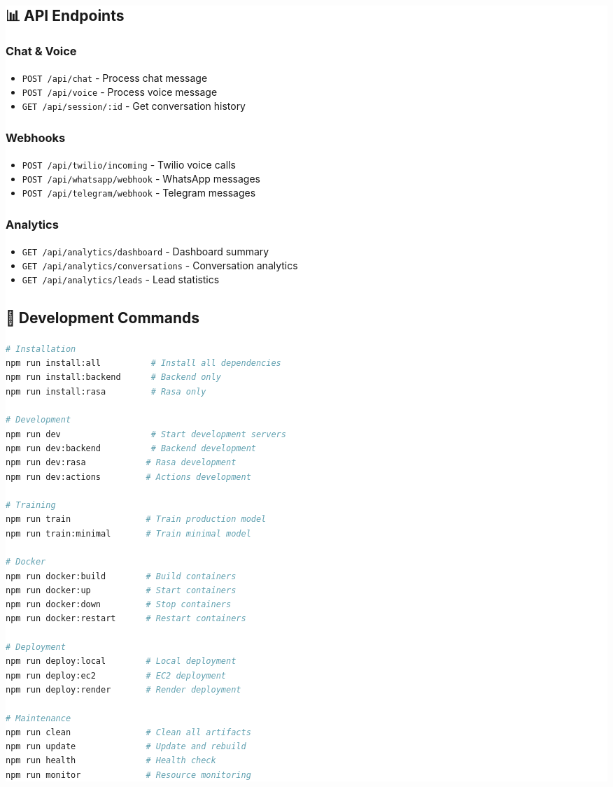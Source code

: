 ## 📊 **API Endpoints**

### **Chat & Voice**
- `POST /api/chat` - Process chat message
- `POST /api/voice` - Process voice message
- `GET /api/session/:id` - Get conversation history

### **Webhooks**
- `POST /api/twilio/incoming` - Twilio voice calls
- `POST /api/whatsapp/webhook` - WhatsApp messages
- `POST /api/telegram/webhook` - Telegram messages

### **Analytics**
- `GET /api/analytics/dashboard` - Dashboard summary
- `GET /api/analytics/conversations` - Conversation analytics
- `GET /api/analytics/leads` - Lead statistics

## 🔧 **Development Commands**

```bash
# Installation
npm run install:all          # Install all dependencies
npm run install:backend      # Backend only
npm run install:rasa         # Rasa only

# Development
npm run dev                  # Start development servers
npm run dev:backend          # Backend development
npm run dev:rasa            # Rasa development
npm run dev:actions         # Actions development

# Training
npm run train               # Train production model
npm run train:minimal       # Train minimal model

# Docker
npm run docker:build        # Build containers
npm run docker:up           # Start containers
npm run docker:down         # Stop containers
npm run docker:restart      # Restart containers

# Deployment
npm run deploy:local        # Local deployment
npm run deploy:ec2          # EC2 deployment
npm run deploy:render       # Render deployment

# Maintenance
npm run clean               # Clean all artifacts
npm run update              # Update and rebuild
npm run health              # Health check
npm run monitor             # Resource monitoring
```
